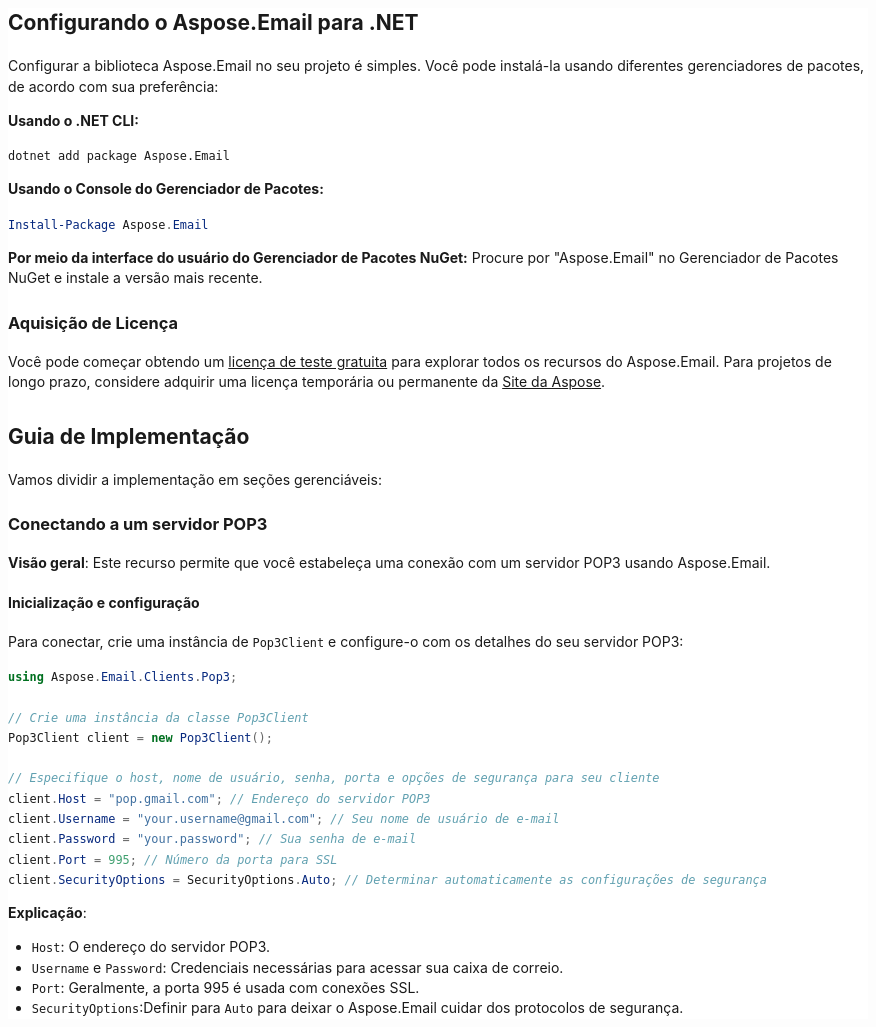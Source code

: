 ## Configurando o Aspose.Email para .NET
Configurar a biblioteca Aspose.Email no seu projeto é simples. Você pode instalá-la usando diferentes gerenciadores de pacotes, de acordo com sua preferência:

**Usando o .NET CLI:**
```bash
dotnet add package Aspose.Email
```

**Usando o Console do Gerenciador de Pacotes:**
```powershell
Install-Package Aspose.Email
```

**Por meio da interface do usuário do Gerenciador de Pacotes NuGet:**
Procure por "Aspose.Email" no Gerenciador de Pacotes NuGet e instale a versão mais recente.

### Aquisição de Licença
Você pode começar obtendo um [licença de teste gratuita](https://releases.aspose.com/email/net/) para explorar todos os recursos do Aspose.Email. Para projetos de longo prazo, considere adquirir uma licença temporária ou permanente da [Site da Aspose](https://purchase.aspose.com/buy).

## Guia de Implementação
Vamos dividir a implementação em seções gerenciáveis:

### Conectando a um servidor POP3
**Visão geral**: Este recurso permite que você estabeleça uma conexão com um servidor POP3 usando Aspose.Email.

#### Inicialização e configuração
Para conectar, crie uma instância de `Pop3Client` e configure-o com os detalhes do seu servidor POP3:
```csharp
using Aspose.Email.Clients.Pop3;

// Crie uma instância da classe Pop3Client
Pop3Client client = new Pop3Client();

// Especifique o host, nome de usuário, senha, porta e opções de segurança para seu cliente
client.Host = "pop.gmail.com"; // Endereço do servidor POP3
client.Username = "your.username@gmail.com"; // Seu nome de usuário de e-mail
client.Password = "your.password"; // Sua senha de e-mail
client.Port = 995; // Número da porta para SSL
client.SecurityOptions = SecurityOptions.Auto; // Determinar automaticamente as configurações de segurança
```
**Explicação**: 
- `Host`: O endereço do servidor POP3.
- `Username` e `Password`: Credenciais necessárias para acessar sua caixa de correio.
- `Port`: Geralmente, a porta 995 é usada com conexões SSL.
- `SecurityOptions`:Definir para `Auto` para deixar o Aspose.Email cuidar dos protocolos de segurança.
